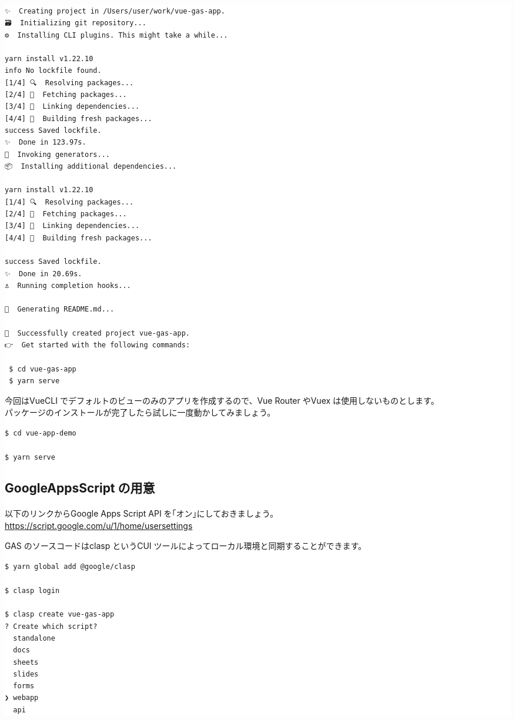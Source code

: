 ```
✨  Creating project in /Users/user/work/vue-gas-app.
🗃  Initializing git repository...
⚙️  Installing CLI plugins. This might take a while...

yarn install v1.22.10
info No lockfile found.
[1/4] 🔍  Resolving packages...
[2/4] 🚚  Fetching packages...
[3/4] 🔗  Linking dependencies...
[4/4] 🔨  Building fresh packages...
success Saved lockfile.
✨  Done in 123.97s.
🚀  Invoking generators...
📦  Installing additional dependencies...

yarn install v1.22.10
[1/4] 🔍  Resolving packages...
[2/4] 🚚  Fetching packages...
[3/4] 🔗  Linking dependencies...
[4/4] 🔨  Building fresh packages...

success Saved lockfile.
✨  Done in 20.69s.
⚓  Running completion hooks...

📄  Generating README.md...

🎉  Successfully created project vue-gas-app.
👉  Get started with the following commands:

 $ cd vue-gas-app
 $ yarn serve
```

今回はVueCLI でデフォルトのビューのみのアプリを作成するので、Vue Router やVuex は使用しないものとします。    
パッケージのインストールが完了したら試しに一度動かしてみましょう。    

```
$ cd vue-app-demo

$ yarn serve
```


## GoogleAppsScript の用意

以下のリンクからGoogle Apps Script API を｢オン｣にしておきましょう。  
https://script.google.com/u/1/home/usersettings  

GAS のソースコードはclasp というCUI ツールによってローカル環境と同期することができます。  

```
$ yarn global add @google/clasp

$ clasp login

$ clasp create vue-gas-app
? Create which script?
  standalone
  docs
  sheets
  slides
  forms
❯ webapp
  api
```